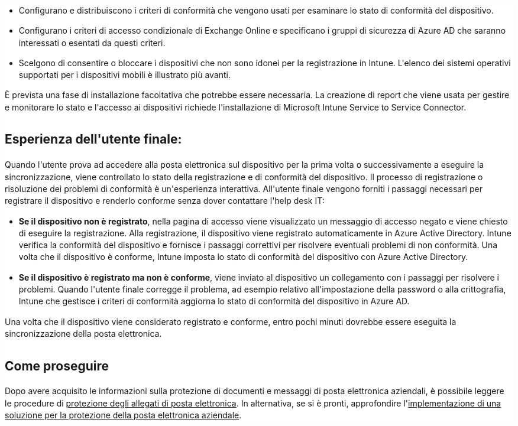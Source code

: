 -   Configurano e distribuiscono i criteri di conformità che vengono usati per esaminare lo stato di conformità del dispositivo.

-   Configurano i criteri di accesso condizionale di Exchange Online e specificano i gruppi di sicurezza di Azure AD che saranno interessati o esentati da questi criteri.

-   Scelgono di consentire o bloccare i dispositivi che non sono idonei per la registrazione in Intune. L'elenco dei sistemi operativi supportati per i dispositivi mobili è illustrato più avanti.

È prevista una fase di installazione facoltativa che potrebbe essere necessaria. La creazione di report che viene usata per gestire e monitorare lo stato e l'accesso ai dispositivi richiede l'installazione di Microsoft Intune Service to Service Connector.

## <a name="the-end-user-experience"></a>Esperienza dell'utente finale:
Quando l'utente prova ad accedere alla posta elettronica sul dispositivo per la prima volta o successivamente a eseguire la sincronizzazione, viene controllato lo stato della registrazione e di conformità del dispositivo. Il processo di registrazione o risoluzione dei problemi di conformità è un'esperienza interattiva. All'utente finale vengono forniti i passaggi necessari per registrare il dispositivo e renderlo conforme senza dover contattare l'help desk IT:

-   **Se il dispositivo non è registrato**, nella pagina di accesso viene visualizzato un messaggio di accesso negato e viene chiesto di eseguire la registrazione. Alla registrazione, il dispositivo viene registrato automaticamente in Azure Active Directory. Intune verifica la conformità del dispositivo e fornisce i passaggi correttivi per risolvere eventuali problemi di non conformità. Una volta che il dispositivo è conforme, Intune imposta lo stato di conformità del dispositivo con Azure Active Directory.

-   **Se il dispositivo è registrato ma non è conforme**, viene inviato al dispositivo un collegamento con i passaggi per risolvere i problemi. Quando l'utente finale corregge il problema, ad esempio relativo all'impostazione della password o alla crittografia, Intune che gestisce i criteri di conformità aggiorna lo stato di conformità del dispositivo in Azure AD.

Una volta che il dispositivo viene considerato registrato e conforme, entro pochi minuti dovrebbe essere eseguita la sincronizzazione della posta elettronica.

## <a name="where-to-go-from-here"></a>Come proseguire
Dopo avere acquisito le informazioni sulla protezione di documenti e messaggi di posta elettronica aziendali, è possibile leggere le procedure di [protezione degli allegati di posta elettronica](protect-email-attachments.md). In alternativa, se si è pronti, approfondire l'[implementazione di una soluzione per la protezione della posta elettronica aziendale](implement-solution.md).






